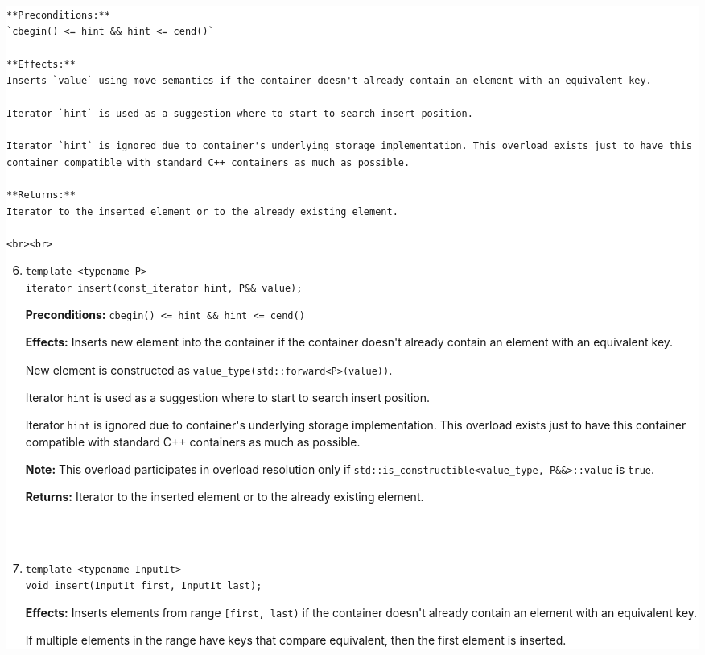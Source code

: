     **Preconditions:**
    `cbegin() <= hint && hint <= cend()`

    **Effects:**
    Inserts `value` using move semantics if the container doesn't already contain an element with an equivalent key.

    Iterator `hint` is used as a suggestion where to start to search insert position.

    Iterator `hint` is ignored due to container's underlying storage implementation. This overload exists just to have this container compatible with standard C++ containers as much as possible.

    **Returns:**
    Iterator to the inserted element or to the already existing element.

    <br><br>



6.  ```
    template <typename P>
    iterator insert(const_iterator hint, P&& value);
    ```

    **Preconditions:**
    `cbegin() <= hint && hint <= cend()`

    **Effects:**
    Inserts new element into the container if the container doesn't already contain an element with an equivalent key.

    New element is constructed as `value_type(std::forward<P>(value))`.

    Iterator `hint` is used as a suggestion where to start to search insert position.

    Iterator `hint` is ignored due to container's underlying storage implementation. This overload exists just to have this container compatible with standard C++ containers as much as possible.

    **Note:**
    This overload participates in overload resolution only if `std::is_constructible<value_type, P&&>::value` is `true`.

    **Returns:**
    Iterator to the inserted element or to the already existing element.

    <br><br>



7.  ```
    template <typename InputIt>
    void insert(InputIt first, InputIt last);
    ```

    **Effects:**
    Inserts elements from range `[first, last)` if the container doesn't already contain an element with an equivalent key.

    If multiple elements in the range have keys that compare equivalent, then the first element is inserted.
